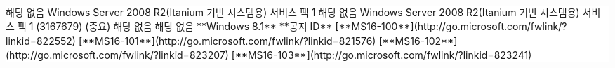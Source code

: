 </td>
<td style="border:1px solid black;">
해당 없음

</td>
</tr>
<tr>
<td style="border:1px solid black;">
Windows Server 2008 R2(Itanium 기반 시스템용) 서비스 팩 1

</td>
<td style="border:1px solid black;">
해당 없음

</td>
<td style="border:1px solid black;">
Windows Server 2008 R2(Itanium 기반 시스템용) 서비스 팩 1  
(3167679)  
(중요)

</td>
<td style="border:1px solid black;">
해당 없음

</td>
<td style="border:1px solid black;">
해당 없음

</td>
</tr>
<tr>
<td style="border:1px solid black;" colspan="5">
**Windows 8.1**

</td>
</tr>
<tr>
<td style="border:1px solid black;">
**공지 ID**

</td>
<td style="border:1px solid black;">
[**MS16-100**](http://go.microsoft.com/fwlink/?linkid=822552)

</td>
<td style="border:1px solid black;">
[**MS16-101**](http://go.microsoft.com/fwlink/?linkid=821576)

</td>
<td style="border:1px solid black;">
[**MS16-102**](http://go.microsoft.com/fwlink/?linkid=823207)

</td>
<td style="border:1px solid black;">
[**MS16-103**](http://go.microsoft.com/fwlink/?linkid=823241)
